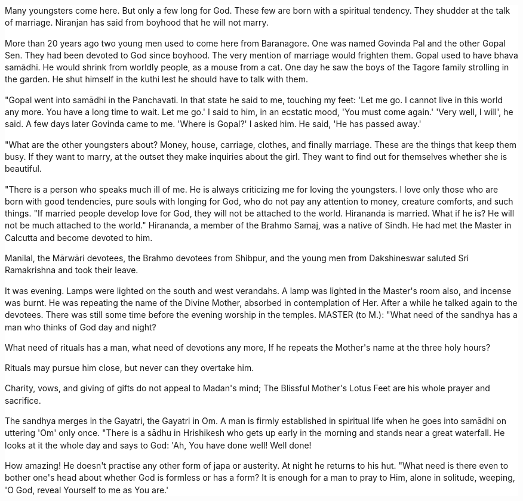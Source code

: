 Many youngsters come here. But only a few long for God. These few are born with a spiritual tendency. They shudder at the talk of marriage. Niranjan has said from boyhood that he will not marry.

More than 20 years ago two young men used to come here from Baranagore. One was named Govinda Pal and the other Gopal Sen. They had been devoted to God since
boyhood. The very mention of marriage would frighten them. Gopal used to have bhava samādhi. He would shrink from worldly people, as a mouse from a cat. One day he saw
the boys of the Tagore family strolling in the garden. He shut himself in the kuthi lest he
should have to talk with them.

"Gopal went into samādhi in the Panchavati. In that state he said to me, touching my feet: 'Let me go. I cannot live in this world any more. You have a long time to wait. Let me go.' I said to him, in an ecstatic mood, 'You must come again.' 'Very well, I will', he said. A few days later Govinda came to me. 'Where is Gopal?' I asked him. He said, 'He has passed away.'

"What are the other youngsters about? Money, house, carriage, clothes, and finally marriage. These are the things that keep them busy. If they want to marry, at the outset they make inquiries about the girl. They want to find out for themselves whether she is
beautiful.

"There is a person who speaks much ill of me. He is always criticizing me for loving the youngsters. I love only those who are born with good tendencies, pure souls with longing for God, who do not pay any attention to money, creature comforts, and such things.
"If married people develop love for God, they will not be attached to the world.
Hirananda is married. What if he is? He will not be much attached to the world."
Hirananda, a member of the Brahmo Samaj, was a native of Sindh. He had met the Master in Calcutta and become devoted to him.

Manilal, the Mārwāri devotees, the Brahmo devotees from Shibpur, and the young men
from Dakshineswar saluted Sri Ramakrishna and took their leave.

It was evening. Lamps were lighted on the south and west verandahs. A lamp was lighted in the Master's room also, and incense was burnt. He was repeating the name of
the Divine Mother, absorbed in contemplation of Her. After a while he talked again to the devotees. There was still some time before the evening worship in the temples. MASTER (to M.): "What need of the sandhya has a man who thinks of God day and
night?

What need of rituals has a man, what need of devotions any more,
If he repeats the Mother's name at the three holy hours?

Rituals may pursue him close, but never can they overtake him.

Charity, vows, and giving of gifts do not appeal to Madan's mind;
The Blissful Mother's Lotus Feet are his whole prayer and sacrifice.

The sandhya merges in the Gayatri, the Gayatri in Om. A man is firmly established in spiritual life when he goes into samādhi on uttering 'Om' only once.
"There is a sādhu in Hrishikesh who gets up early in the morning and stands near a great waterfall. He looks at it the whole day and says to God: 'Ah, You have done well! Well done! 

How amazing! He doesn't practise any other form of japa or austerity. At night he returns to his hut.
"What need is there even to bother one's head about whether God is formless or has a form? It is enough for a man to pray to Him, alone in solitude, weeping, 'O God, reveal Yourself to me as You are.'
